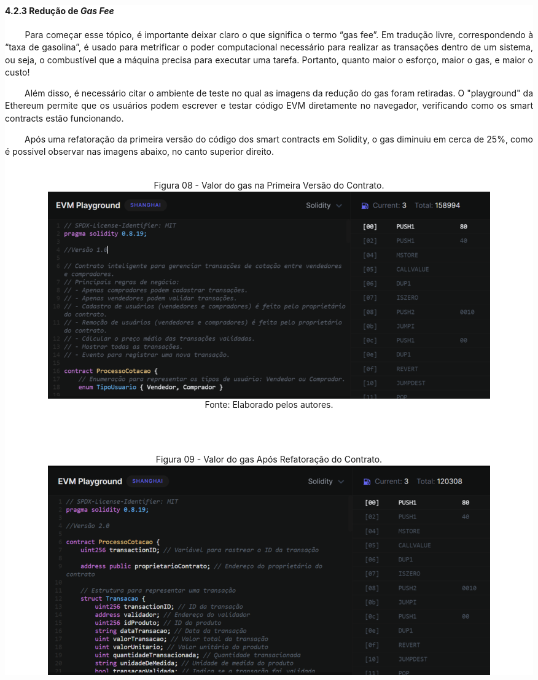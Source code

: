 #### 4.2.3 Redução de _Gas Fee_

<p align="justify">
&emsp;&emsp; Para começar esse tópico, é importante deixar claro o que significa o termo “gas fee”. Em tradução livre, correspondendo à “taxa de gasolina”, é usado para metrificar o poder computacional necessário para realizar as transações dentro de um sistema, ou seja, o combustível que a máquina precisa para executar uma tarefa. Portanto, quanto maior o esforço, maior o gas, e maior o custo! </p>

<p align="justify">
&emsp;&emsp; Além disso, é necessário citar o ambiente de teste no qual as imagens da redução do gas foram retiradas. O "playground" da Ethereum permite que os usuários podem escrever e testar código EVM diretamente no navegador, verificando como os smart contracts estão funcionando. </p>

<p align="justify">
&emsp;&emsp; Após uma refatoração da primeira versão do código dos smart contracts em Solidity, o gas diminuiu em cerca de 25%, como é possivel observar nas imagens abaixo, no canto superior direito. </p>

<p align="center">
<br>
Figura 08 - Valor do gas na Primeira Versão do Contrato.<br>
<img src="../assets/imagens/Gas_Inicial.png" style="display: block; margin: auto;"></img>
Fonte: Elaborado pelos autores.
</p>
<br>
<p align="center">
<br>
Figura 09 - Valor do gas Após Refatoração do Contrato.<br>
<img src="../assets/imagens/Gas_Novo.png" style="display: block; margin: auto;"></img>